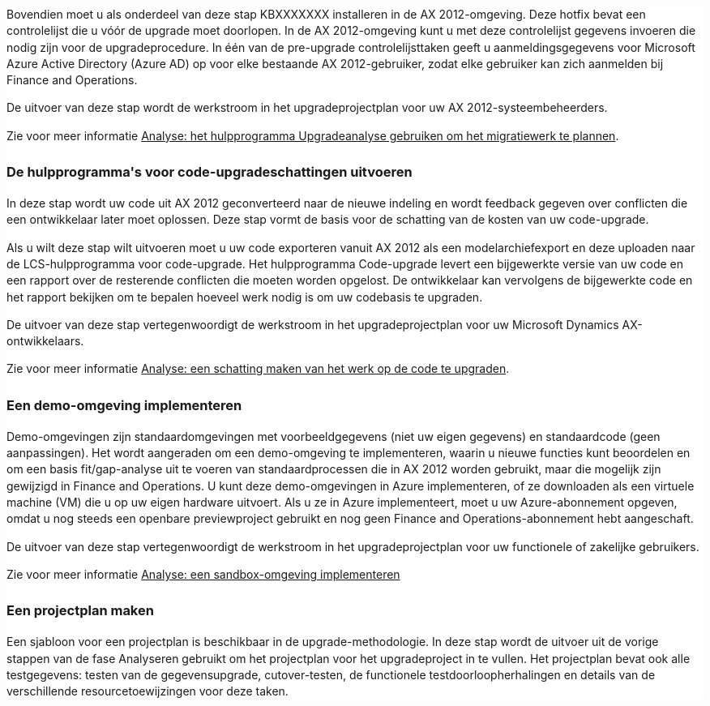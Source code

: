 Bovendien moet u als onderdeel van deze stap KBXXXXXXX installeren in de AX 2012-omgeving. Deze hotfix bevat een controlelijst die u vóór de upgrade moet doorlopen. In de AX 2012-omgeving kunt u met deze controlelijst gegevens invoeren die nodig zijn voor de upgradeprocedure. In één van de pre-upgrade controlelijsttaken geeft u aanmeldingsgegevens voor Microsoft Azure Active Directory (Azure AD) op voor elke bestaande AX 2012-gebruiker, zodat elke gebruiker kan zich aanmelden bij Finance and Operations.

De uitvoer van deze stap wordt de werkstroom in het upgradeprojectplan voor uw AX 2012-systeembeheerders.

Zie voor meer informatie [Analyse: het hulpprogramma Upgradeanalyse gebruiken om het migratiewerk te plannen](upgrade-analyzer-tool.md).

### <a name="run-the-code-upgrade-estimation-tools"></a>De hulpprogramma's voor code-upgradeschattingen uitvoeren
In deze stap wordt uw code uit AX 2012 geconverteerd naar de nieuwe indeling en wordt feedback gegeven over conflicten die een ontwikkelaar later moet oplossen. Deze stap vormt de basis voor de schatting van de kosten van uw code-upgrade.

Als u wilt deze stap wilt uitvoeren moet u uw code exporteren vanuit AX 2012 als een modelarchiefexport en deze uploaden naar de LCS-hulpprogramma voor code-upgrade. Het hulpprogramma Code-upgrade levert een bijgewerkte versie van uw code en een rapport over de resterende conflicten die moeten worden opgelost. De ontwikkelaar kan vervolgens de bijgewerkte code en het rapport bekijken om te bepalen hoeveel werk nodig is om uw codebasis te upgraden.

De uitvoer van deze stap vertegenwoordigt de werkstroom in het upgradeprojectplan voor uw Microsoft Dynamics AX-ontwikkelaars.

Zie voor meer informatie [Analyse: een schatting maken van het werk op de code te upgraden](analyze-code-upgrade.md).

### <a name="deploy-a-demo-environment"></a>Een demo-omgeving implementeren
Demo-omgevingen zijn standaardomgevingen met voorbeeldgegevens (niet uw eigen gegevens) en standaardcode (geen aanpassingen). Het wordt aangeraden om een demo-omgeving te implementeren, waarin u nieuwe functies kunt beoordelen en om een basis fit/gap-analyse uit te voeren van standaardprocessen die in AX 2012 worden gebruikt, maar die mogelijk zijn gewijzigd in Finance and Operations. U kunt deze demo-omgevingen in Azure implementeren, of ze downloaden als een virtuele machine (VM) die u op uw eigen hardware uitvoert. Als u ze in Azure implementeert, moet u uw Azure-abonnement opgeven, omdat u nog steeds een openbare previewproject gebruikt en nog geen Finance and Operations-abonnement hebt aangeschaft.

De uitvoer van deze stap vertegenwoordigt de werkstroom in het upgradeprojectplan voor uw functionele of zakelijke gebruikers.

Zie voor meer informatie [Analyse: een sandbox-omgeving implementeren](analysis-sandbox.md)

### <a name="create-a-project-plan"></a>Een projectplan maken
Een sjabloon voor een projectplan is beschikbaar in de upgrade-methodologie. In deze stap wordt de uitvoer uit de vorige stappen van de fase Analyseren gebruikt om het projectplan voor het upgradeproject in te vullen. Het projectplan bevat ook alle testgegevens: testen van de gegevensupgrade, cutover-testen, de functionele testdoorloopherhalingen en details van de verschillende resourcetoewijzingen voor deze taken.
